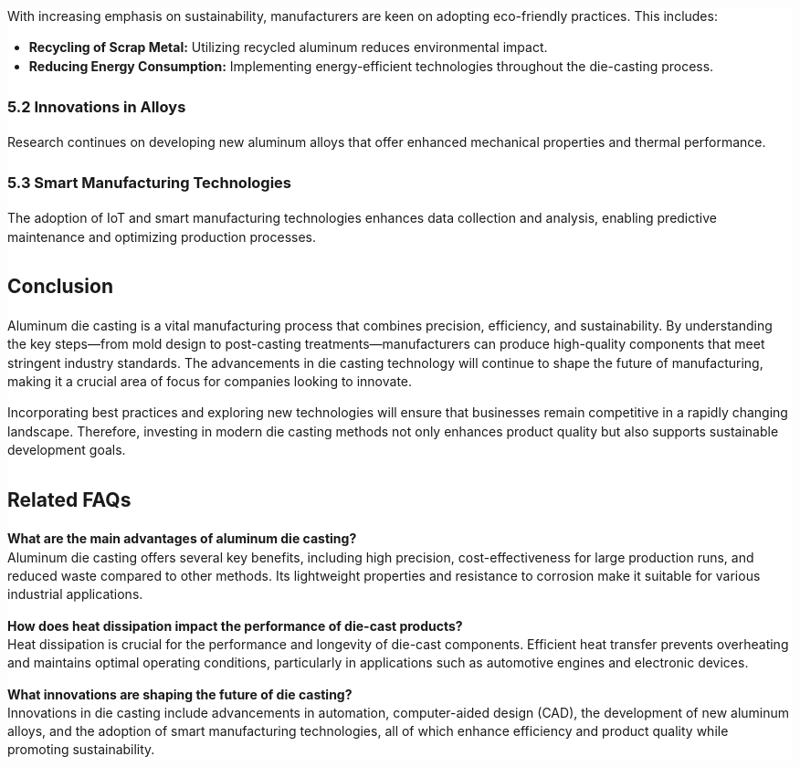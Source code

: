 With increasing emphasis on sustainability, manufacturers are keen on adopting eco-friendly practices. This includes:

- **Recycling of Scrap Metal:** Utilizing recycled aluminum reduces environmental impact.
- **Reducing Energy Consumption:** Implementing energy-efficient technologies throughout the die-casting process.

### **5.2 Innovations in Alloys**

Research continues on developing new aluminum alloys that offer enhanced mechanical properties and thermal performance.

### **5.3 Smart Manufacturing Technologies**

The adoption of IoT and smart manufacturing technologies enhances data collection and analysis, enabling predictive maintenance and optimizing production processes.

## **Conclusion**

Aluminum die casting is a vital manufacturing process that combines precision, efficiency, and sustainability. By understanding the key steps—from mold design to post-casting treatments—manufacturers can produce high-quality components that meet stringent industry standards. The advancements in die casting technology will continue to shape the future of manufacturing, making it a crucial area of focus for companies looking to innovate.

Incorporating best practices and exploring new technologies will ensure that businesses remain competitive in a rapidly changing landscape. Therefore, investing in modern die casting methods not only enhances product quality but also supports sustainable development goals.

## Related FAQs

**What are the main advantages of aluminum die casting?**  
Aluminum die casting offers several key benefits, including high precision, cost-effectiveness for large production runs, and reduced waste compared to other methods. Its lightweight properties and resistance to corrosion make it suitable for various industrial applications.

**How does heat dissipation impact the performance of die-cast products?**  
Heat dissipation is crucial for the performance and longevity of die-cast components. Efficient heat transfer prevents overheating and maintains optimal operating conditions, particularly in applications such as automotive engines and electronic devices.

**What innovations are shaping the future of die casting?**  
Innovations in die casting include advancements in automation, computer-aided design (CAD), the development of new aluminum alloys, and the adoption of smart manufacturing technologies, all of which enhance efficiency and product quality while promoting sustainability.
